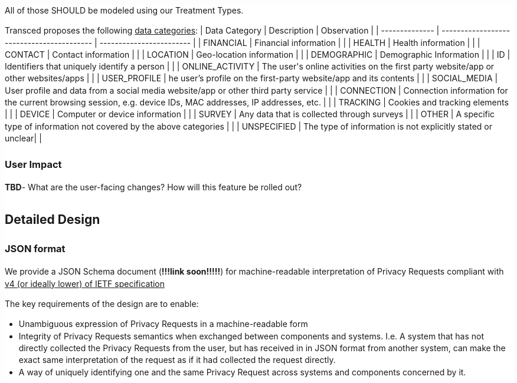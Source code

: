 All of those SHOULD be modeled using our Treatment Types.

Transced proposes the following [data categories](https://github.com/transcend-io/privacy-types/blob/main/src/objects.ts):
| Data Category | Description | Observation |
| -------------- | ----------------------------------------- | ------------------------ |
| FINANCIAL | Financial information | |
| HEALTH | Health information | |
| CONTACT | Contact information | |
| LOCATION |  Geo-location information | |
| DEMOGRAPHIC | Demographic Information | |
| ID | Identifiers that uniquely identify a person | |
| ONLINE_ACTIVITY | The user's online activities on the first party website/app or other websites/apps | |
| USER_PROFILE | he user’s profile on the first-party website/app and its contents | |
| SOCIAL_MEDIA | User profile and data from a social media website/app or other third party service | |
| CONNECTION | Connection information for the current browsing session, e.g. device IDs, MAC addresses, IP addresses, etc. | |
| TRACKING | Cookies and tracking elements | |
| DEVICE | Computer or device information | |
| SURVEY | Any data that is collected through surveys | |
| OTHER | A specific type of information not covered by the above categories | |
| UNSPECIFIED | The type of information is not explicitly stated or unclear| |



### User Impact

**TBD**- What are the user-facing changes? How will this feature be rolled out?

## Detailed Design

### JSON format

We provide a JSON Schema document (**!!!link soon!!!!!**) for machine-readable interpretation of Privacy Requests compliant with [v4 (or ideally lower) of IETF specification](https://datatracker.ietf.org/doc/html/draft-zyp-json-schema-04#:~:text=JSON%20Schema%20is%20a%20JSON,interaction%20control%20of%20JSON%20data.)

The key requirements of the design are to enable:
- Unambiguous expression of Privacy Requests in a machine-readable form
- Integrity of Privacy Requests semantics when exchanged between components and systems. 
I.e. A system that has not directly collected the Privacy Requests from the user, but has received in in JSON format from another system, can make the exact same interpretation of the request as if it had collected the request directly.
- A way of uniquely identifying one and the same Privacy Request across systems and components concerned by it.
